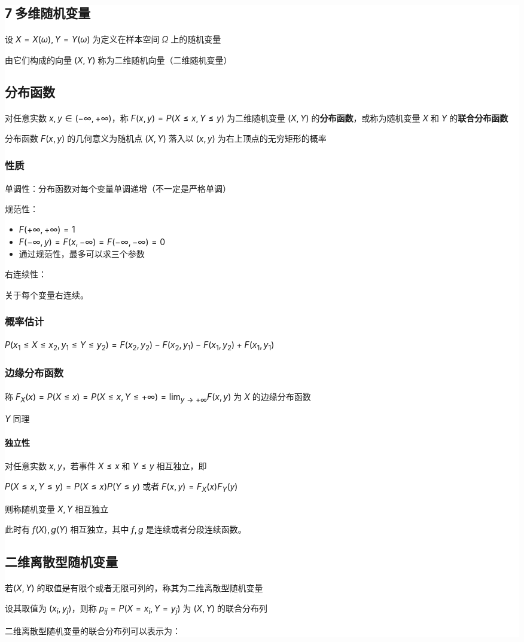 ## 7 多维随机变量

设 $X=X(\omega),Y=Y(\omega)$ 为定义在样本空间 $\Omega$ 上的随机变量

由它们构成的向量 $(X,Y)$ 称为二维随机向量（二维随机变量）

## 分布函数

对任意实数 $x,y\in(-\infty,+\infty)$，称 $F(x,y)=P(X\leq x,Y\leq y)$ 为二维随机变量 $(X,Y)$ 的**分布函数**，或称为随机变量 $X$ 和 $Y$ 的**联合分布函数**

分布函数 $F(x,y)$ 的几何意义为随机点 $(X,Y)$ 落入以 $(x,y)$ 为右上顶点的无穷矩形的概率

### 性质

单调性：分布函数对每个变量单调递增（不一定是严格单调）

规范性：

* $F(+\infty,+\infty)=1$
* $F(-\infty,y)=F(x,-\infty)=F(-\infty,-\infty)=0$
* 通过规范性，最多可以求三个参数

右连续性：

关于每个变量右连续。

### 概率估计

$P(x_1\leq X\leq x_2,y_1\leq Y\leq y_2)=F(x_2,y_2)-F(x_2,y_1)-F(x_1,y_2)+F(x_1,y_1)$

### 边缘分布函数

称 $\displaystyle F_X(x)=P(X\leq x)=P(X\leq x,Y\leq +\infty)=\lim_{y\to+\infty}F(x,y)$ 为 $X$ 的边缘分布函数

$Y$ 同理

#### 独立性

对任意实数 $x,y$，若事件 $X\leq x$ 和 $Y\leq y$ 相互独立，即

$P(X\leq x,Y\leq y)=P(X\leq x)P(Y\leq y)$ 或者 $F(x,y)=F_X(x)F_Y(y)$

则称随机变量 $X,Y$ 相互独立

此时有 $f(X),g(Y)$ 相互独立，其中 $f,g$ 是连续或者分段连续函数。

## 二维离散型随机变量

若$(X,Y)$ 的取值是有限个或者无限可列的，称其为二维离散型随机变量

设其取值为 $(x_i,y_j)$，则称 $p_{ij}=P(X=x_i,Y=y_j)$ 为 $(X,Y)$ 的联合分布列

二维离散型随机变量的联合分布列可以表示为：

